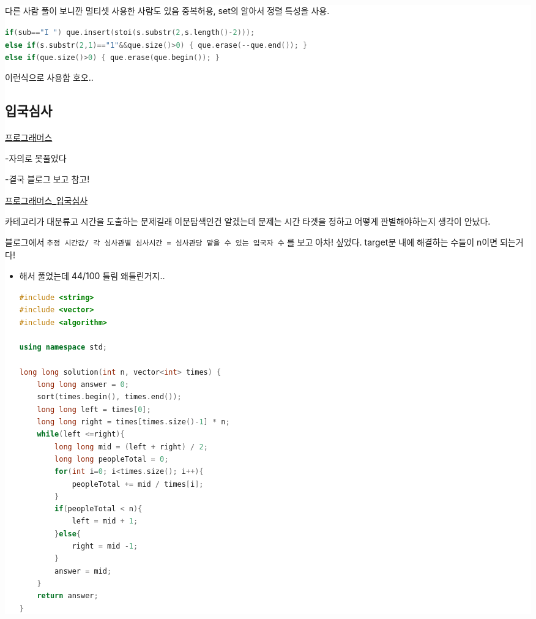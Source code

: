 다른 사람 풀이 보니깐 멀티셋 사용한 사람도 있음 중복허용, set의 알아서 정렬 특성을 사용.

```cpp
if(sub=="I ") que.insert(stoi(s.substr(2,s.length()-2))); 
else if(s.substr(2,1)=="1"&&que.size()>0) { que.erase(--que.end()); }
else if(que.size()>0) { que.erase(que.begin()); }
```

이런식으로 사용함 호오..



## 입국심사

[프로그래머스](https://programmers.co.kr/learn/courses/30/lessons/43238)

-자의로 못풀었다

-결국 블로그 보고 참고!

[프로그래머스_입국심사](https://woongsin94.tistory.com/185)

카테고리가 대분류고 시간을 도출하는 문제길래 이분탐색인건 알겠는데 문제는 시간 타겟을 정하고 어떻게 판별해야하는지 생각이 안났다.

블로그에서 `추정 시간값/ 각 심사관별 심사시간 = 심사관당 맡을 수 있는 입국자 수` 를 보고 아차! 싶었다. target분 내에 해결하는 수들이 n이면 되는거다!

- 해서 풀었는데 44/100 틀림 왜틀린거지..

  ```cpp
  #include <string>
  #include <vector>
  #include <algorithm>
  
  using namespace std;
  
  long long solution(int n, vector<int> times) {
      long long answer = 0;
      sort(times.begin(), times.end());
      long long left = times[0];
      long long right = times[times.size()-1] * n;
      while(left <=right){
          long long mid = (left + right) / 2;
          long long peopleTotal = 0;
          for(int i=0; i<times.size(); i++){
              peopleTotal += mid / times[i];
          }
          if(peopleTotal < n){
              left = mid + 1;
          }else{
              right = mid -1;
          }
          answer = mid;
      }
      return answer;
  }
  ```
